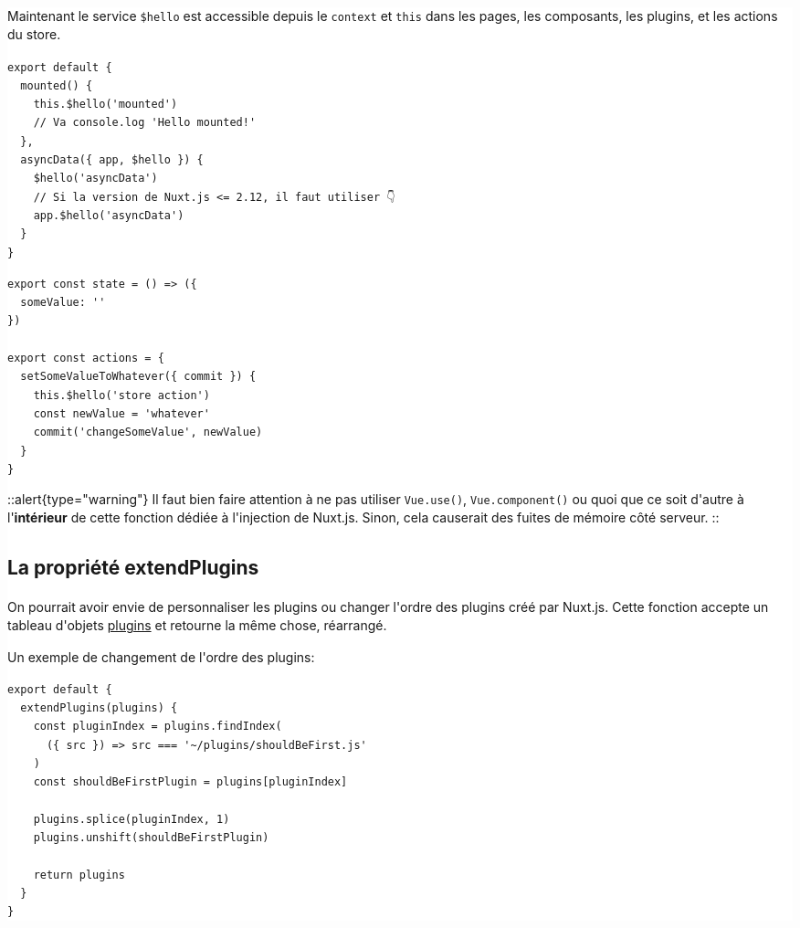 Maintenant le service `$hello` est accessible depuis le `context` et `this` dans les pages, les composants, les plugins, et les actions du store.

```js{}[example-component.vue]
export default {
  mounted() {
    this.$hello('mounted')
    // Va console.log 'Hello mounted!'
  },
  asyncData({ app, $hello }) {
    $hello('asyncData')
    // Si la version de Nuxt.js <= 2.12, il faut utiliser 👇
    app.$hello('asyncData')
  }
}
```

```js{}[store/index.js]
export const state = () => ({
  someValue: ''
})

export const actions = {
  setSomeValueToWhatever({ commit }) {
    this.$hello('store action')
    const newValue = 'whatever'
    commit('changeSomeValue', newValue)
  }
}
```

::alert{type="warning"}
Il faut bien faire attention à ne pas utiliser `Vue.use()`, `Vue.component()` ou quoi que ce soit d'autre à l'**intérieur** de cette fonction dédiée à l'injection de Nuxt.js. Sinon, cela causerait des fuites de mémoire côté serveur.
::

## La propriété extendPlugins

On pourrait avoir envie de personnaliser les plugins ou changer l'ordre des plugins créé par Nuxt.js. Cette fonction accepte un tableau d'objets [plugins](/docs/configuration-glossary/configuration-plugins) et retourne la même chose, réarrangé.

Un exemple de changement de l'ordre des plugins:

```js{}[nuxt.config.js]
export default {
  extendPlugins(plugins) {
    const pluginIndex = plugins.findIndex(
      ({ src }) => src === '~/plugins/shouldBeFirst.js'
    )
    const shouldBeFirstPlugin = plugins[pluginIndex]

    plugins.splice(pluginIndex, 1)
    plugins.unshift(shouldBeFirstPlugin)

    return plugins
  }
}
```
